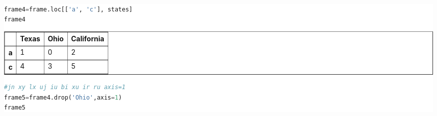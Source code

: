 



```python
frame4=frame.loc[['a', 'c'], states]
frame4
```




<div>
<style scoped>
    .dataframe tbody tr th:only-of-type {
        vertical-align: middle;
    }

    .dataframe tbody tr th {
        vertical-align: top;
    }

    .dataframe thead th {
        text-align: right;
    }
</style>
<table border="1" class="dataframe">
  <thead>
    <tr style="text-align: right;">
      <th></th>
      <th>Texas</th>
      <th>Ohio</th>
      <th>California</th>
    </tr>
  </thead>
  <tbody>
    <tr>
      <th>a</th>
      <td>1</td>
      <td>0</td>
      <td>2</td>
    </tr>
    <tr>
      <th>c</th>
      <td>4</td>
      <td>3</td>
      <td>5</td>
    </tr>
  </tbody>
</table>
</div>




```python
#jn xy lx uj iu bi xu ir ru axis=1
frame5=frame4.drop('Ohio',axis=1)
frame5
```
